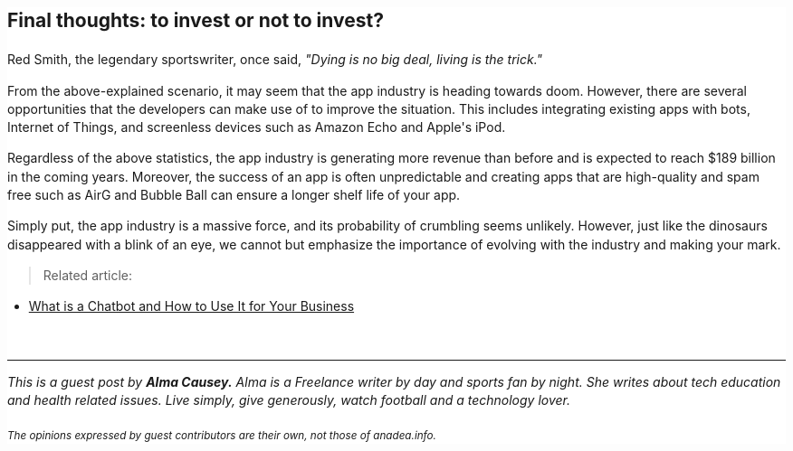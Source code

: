 ## Final thoughts: to invest or not to invest?

Red Smith, the legendary sportswriter, once said, _"Dying is no big deal, living is the trick."_

From the above-explained scenario, it may seem that the app industry is heading towards doom. However, there are several opportunities that the developers can make use of to improve the situation. This includes integrating existing apps with bots, Internet of Things, and screenless devices such as Amazon Echo and Apple's iPod. 

Regardless of the above statistics, the app industry is generating more revenue than before and is expected to reach $189 billion in the coming years. Moreover, the success of an app is often unpredictable and creating apps that are high-quality and spam free such as AirG and Bubble Ball can ensure a longer shelf life of your app. 

Simply put, the app industry is a massive force, and its probability of crumbling seems unlikely. However, just like the dinosaurs disappeared with a blink of an eye, we cannot but emphasize the importance of evolving with the industry and making your mark. 

> Related article:

* [What is a Chatbot and How to Use It for Your Business](https://anadea.info/blog/what-is-a-chatbot-and-how-to-use-it-for-business)

<br />

---
*This is a guest post by **Alma Causey.** Alma is a Freelance writer by day and sports fan by night. She writes about tech education and health related issues. Live simply, give generously, watch football and a technology lover.*

*<sub>The opinions expressed by guest contributors are their own, not those of anadea.info.</sub>*

